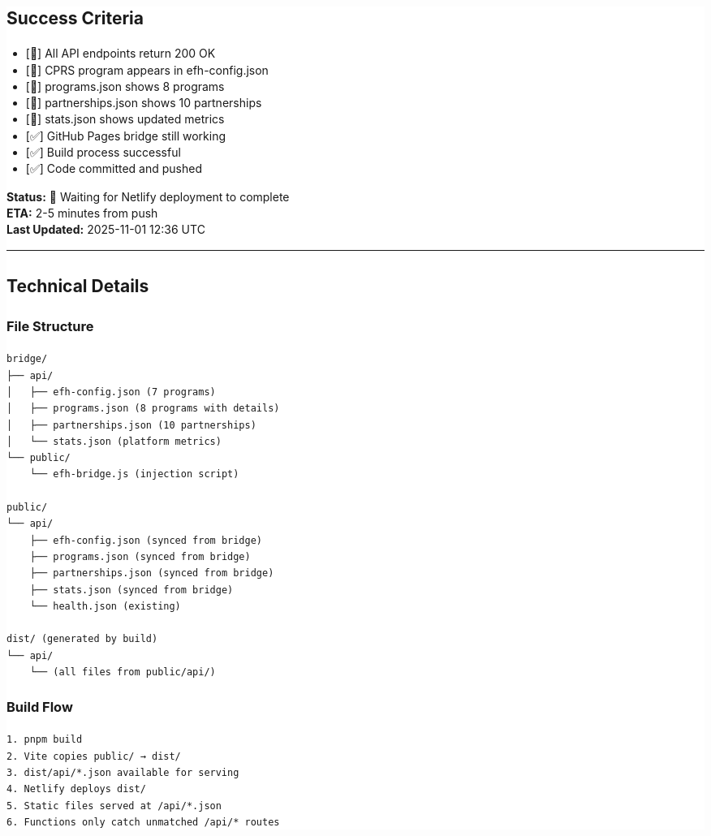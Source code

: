 ## Success Criteria

- [🔄] All API endpoints return 200 OK
- [🔄] CPRS program appears in efh-config.json
- [🔄] programs.json shows 8 programs
- [🔄] partnerships.json shows 10 partnerships
- [🔄] stats.json shows updated metrics
- [✅] GitHub Pages bridge still working
- [✅] Build process successful
- [✅] Code committed and pushed

**Status:** 🔄 Waiting for Netlify deployment to complete  
**ETA:** 2-5 minutes from push  
**Last Updated:** 2025-11-01 12:36 UTC

---

## Technical Details

### File Structure

```
bridge/
├── api/
│   ├── efh-config.json (7 programs)
│   ├── programs.json (8 programs with details)
│   ├── partnerships.json (10 partnerships)
│   └── stats.json (platform metrics)
└── public/
    └── efh-bridge.js (injection script)

public/
└── api/
    ├── efh-config.json (synced from bridge)
    ├── programs.json (synced from bridge)
    ├── partnerships.json (synced from bridge)
    ├── stats.json (synced from bridge)
    └── health.json (existing)

dist/ (generated by build)
└── api/
    └── (all files from public/api/)
```

### Build Flow

```
1. pnpm build
2. Vite copies public/ → dist/
3. dist/api/*.json available for serving
4. Netlify deploys dist/
5. Static files served at /api/*.json
6. Functions only catch unmatched /api/* routes
```
